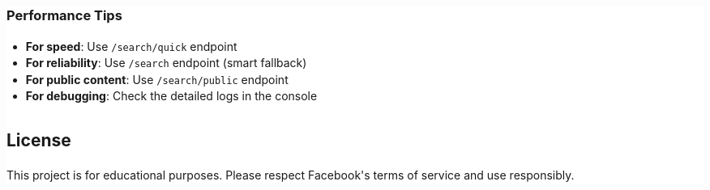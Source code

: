 ### Performance Tips

- **For speed**: Use `/search/quick` endpoint
- **For reliability**: Use `/search` endpoint (smart fallback)
- **For public content**: Use `/search/public` endpoint
- **For debugging**: Check the detailed logs in the console

## License

This project is for educational purposes. Please respect Facebook's terms of service and use responsibly. 
